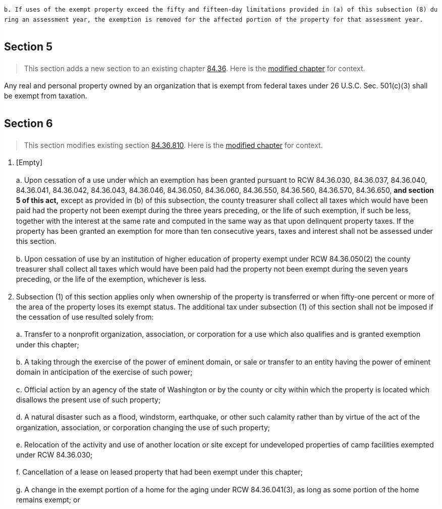     b. If uses of the exempt property exceed the fifty and fifteen-day limitations provided in (a) of this subsection (8) during an assessment year, the exemption is removed for the affected portion of the property for that assessment year.


## Section 5
> This section adds a new section to an existing chapter [84.36](/rcw/84_property_taxes/84.36_exemptions.md). Here is the [modified chapter](rcw/84_property_taxes/84.36_exemptions.md) for context.

Any real and personal property owned by an organization that is exempt from federal taxes under 26 U.S.C. Sec. 501(c)(3) shall be exempt from taxation.


## Section 6
> This section modifies existing section [84.36.810](/rcw/84_property_taxes/84.36_exemptions.md). Here is the [modified chapter](rcw/84_property_taxes/84.36_exemptions.md) for context.

1. [Empty]

    a. Upon cessation of a use under which an exemption has been granted pursuant to RCW 84.36.030, 84.36.037, 84.36.040, 84.36.041, 84.36.042, 84.36.043, 84.36.046, 84.36.050, 84.36.060, 84.36.550, 84.36.560, 84.36.570,  84.36.650, **and section 5 of this act,** except as provided in (b) of this subsection, the county treasurer shall collect all taxes which would have been paid had the property not been exempt during the three years preceding, or the life of such exemption, if such be less, together with the interest at the same rate and computed in the same way as that upon delinquent property taxes. If the property has been granted an exemption for more than ten consecutive years, taxes and interest shall not be assessed under this section.

    b. Upon cessation of use by an institution of higher education of property exempt under RCW 84.36.050(2) the county treasurer shall collect all taxes which would have been paid had the property not been exempt during the seven years preceding, or the life of the exemption, whichever is less.

2. Subsection (1) of this section applies only when ownership of the property is transferred or when fifty-one percent or more of the area of the property loses its exempt status. The additional tax under subsection (1) of this section shall not be imposed if the cessation of use resulted solely from:

    a. Transfer to a nonprofit organization, association, or corporation for a use which also qualifies and is granted exemption under this chapter;

    b. A taking through the exercise of the power of eminent domain, or sale or transfer to an entity having the power of eminent domain in anticipation of the exercise of such power;

    c. Official action by an agency of the state of Washington or by the county or city within which the property is located which disallows the present use of such property;

    d. A natural disaster such as a flood, windstorm, earthquake, or other such calamity rather than by virtue of the act of the organization, association, or corporation changing the use of such property;

    e. Relocation of the activity and use of another location or site except for undeveloped properties of camp facilities exempted under RCW 84.36.030;

    f. Cancellation of a lease on leased property that had been exempt under this chapter;

    g. A change in the exempt portion of a home for the aging under RCW 84.36.041(3), as long as some portion of the home remains exempt; or
